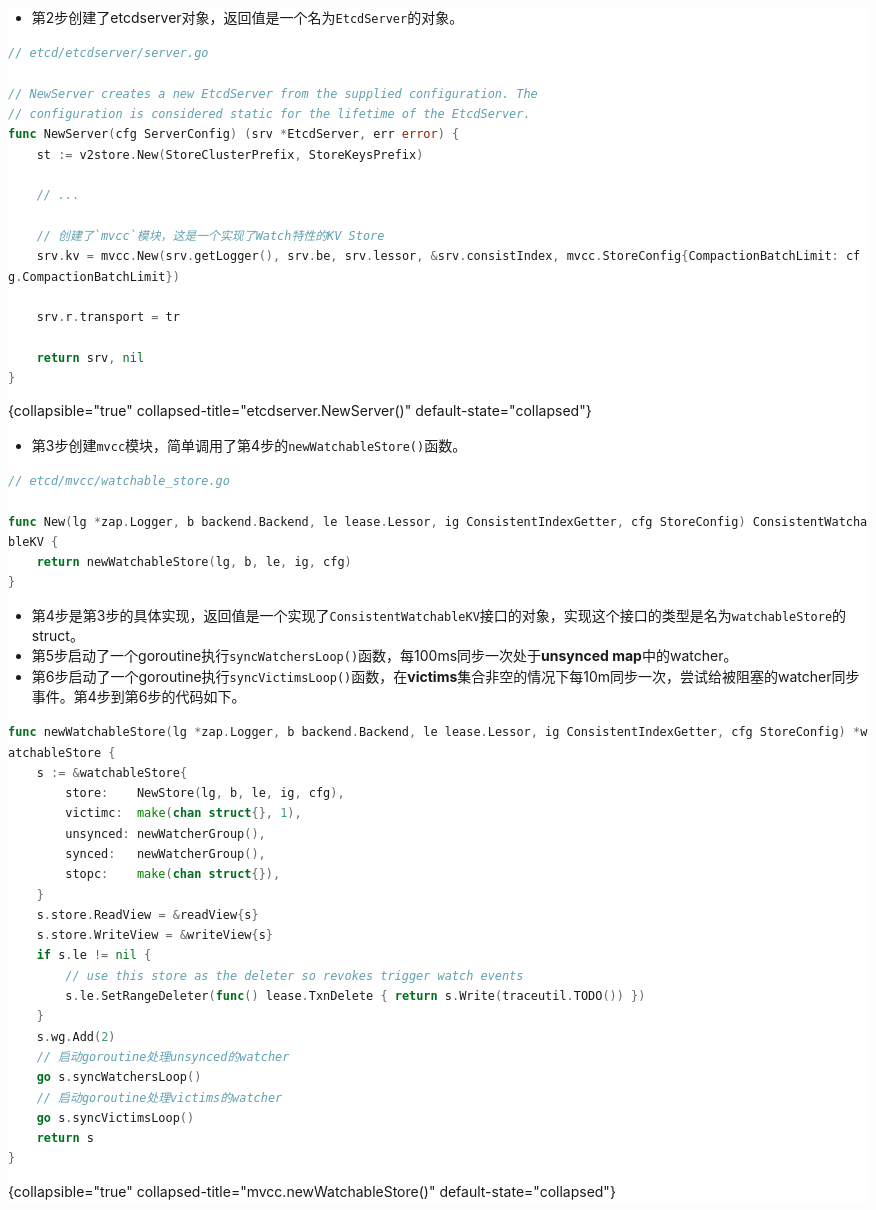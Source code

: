 - 第2步创建了etcdserver对象，返回值是一个名为`EtcdServer`的对象。
```Go
// etcd/etcdserver/server.go

// NewServer creates a new EtcdServer from the supplied configuration. The
// configuration is considered static for the lifetime of the EtcdServer.
func NewServer(cfg ServerConfig) (srv *EtcdServer, err error) {
	st := v2store.New(StoreClusterPrefix, StoreKeysPrefix)
	
	// ...
	
	// 创建了`mvcc`模块，这是一个实现了Watch特性的KV Store
	srv.kv = mvcc.New(srv.getLogger(), srv.be, srv.lessor, &srv.consistIndex, mvcc.StoreConfig{CompactionBatchLimit: cfg.CompactionBatchLimit})
	
	srv.r.transport = tr

	return srv, nil
}
```
{collapsible="true" collapsed-title="etcdserver.NewServer()" default-state="collapsed"}

- 第3步创建`mvcc`模块，简单调用了第4步的`newWatchableStore()`函数。
```Go
// etcd/mvcc/watchable_store.go

func New(lg *zap.Logger, b backend.Backend, le lease.Lessor, ig ConsistentIndexGetter, cfg StoreConfig) ConsistentWatchableKV {
	return newWatchableStore(lg, b, le, ig, cfg)
}
```

- 第4步是第3步的具体实现，返回值是一个实现了`ConsistentWatchableKV`接口的对象，实现这个接口的类型是名为`watchableStore`的struct。
- 第5步启动了一个goroutine执行`syncWatchersLoop()`函数，每100ms同步一次处于**unsynced map**中的watcher。
- 第6步启动了一个goroutine执行`syncVictimsLoop()`函数，在**victims**集合非空的情况下每10m同步一次，尝试给被阻塞的watcher同步事件。第4步到第6步的代码如下。
```Go
func newWatchableStore(lg *zap.Logger, b backend.Backend, le lease.Lessor, ig ConsistentIndexGetter, cfg StoreConfig) *watchableStore {
	s := &watchableStore{
		store:    NewStore(lg, b, le, ig, cfg),
		victimc:  make(chan struct{}, 1),
		unsynced: newWatcherGroup(),
		synced:   newWatcherGroup(),
		stopc:    make(chan struct{}),
	}
	s.store.ReadView = &readView{s}
	s.store.WriteView = &writeView{s}
	if s.le != nil {
		// use this store as the deleter so revokes trigger watch events
		s.le.SetRangeDeleter(func() lease.TxnDelete { return s.Write(traceutil.TODO()) })
	}
	s.wg.Add(2)
	// 启动goroutine处理unsynced的watcher
	go s.syncWatchersLoop()
	// 启动goroutine处理victims的watcher
	go s.syncVictimsLoop()
	return s
}
```
{collapsible="true" collapsed-title="mvcc.newWatchableStore()" default-state="collapsed"}
